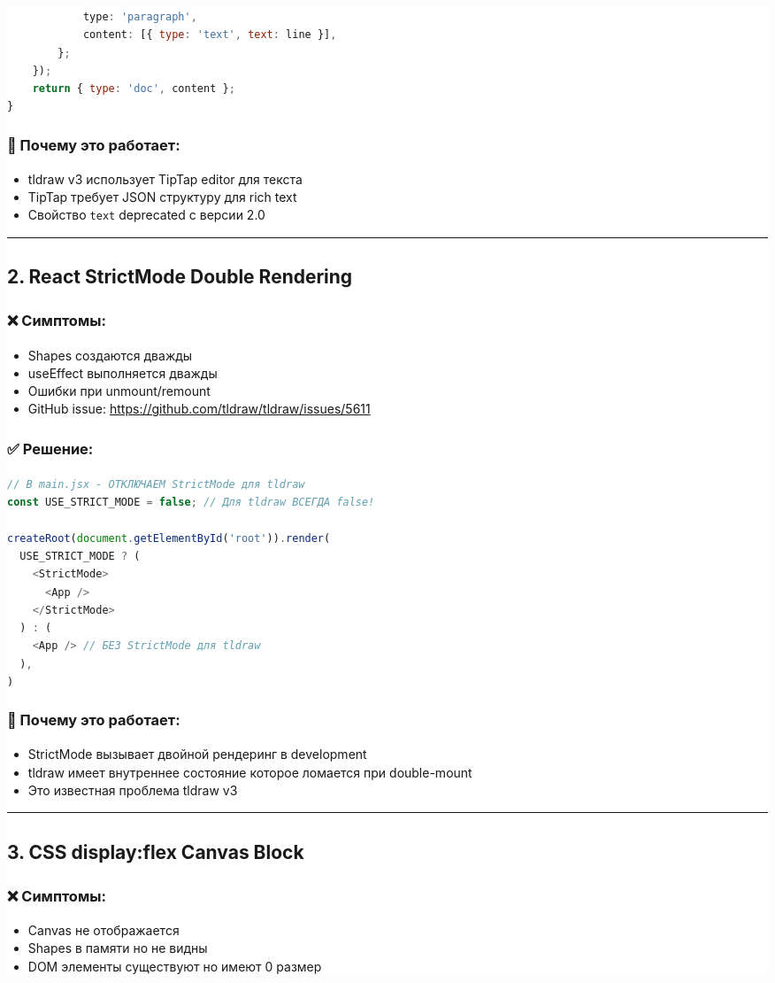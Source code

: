 ```javascript
            type: 'paragraph',
            content: [{ type: 'text', text: line }],
        };
    });
    return { type: 'doc', content };
}
```

### 📝 Почему это работает:
- tldraw v3 использует TipTap editor для текста
- TipTap требует JSON структуру для rich text
- Свойство `text` deprecated с версии 2.0

---

## 2. React StrictMode Double Rendering

### ❌ Симптомы:
- Shapes создаются дважды
- useEffect выполняется дважды
- Ошибки при unmount/remount
- GitHub issue: https://github.com/tldraw/tldraw/issues/5611

### ✅ Решение:
```javascript
// В main.jsx - ОТКЛЮЧАЕМ StrictMode для tldraw
const USE_STRICT_MODE = false; // Для tldraw ВСЕГДА false!

createRoot(document.getElementById('root')).render(
  USE_STRICT_MODE ? (
    <StrictMode>
      <App />
    </StrictMode>
  ) : (
    <App /> // БЕЗ StrictMode для tldraw
  ),
)
```

### 📝 Почему это работает:
- StrictMode вызывает двойной рендеринг в development
- tldraw имеет внутреннее состояние которое ломается при double-mount
- Это известная проблема tldraw v3

---

## 3. CSS display:flex Canvas Block

### ❌ Симптомы:
- Canvas не отображается
- Shapes в памяти но не видны
- DOM элементы существуют но имеют 0 размер
